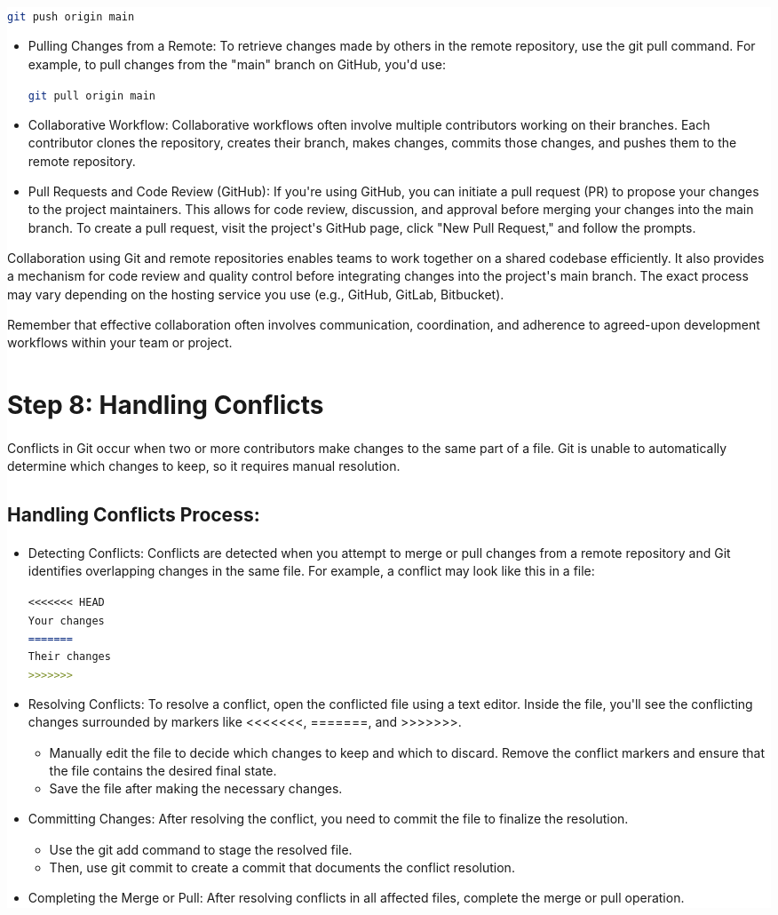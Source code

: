   ```bash
  git push origin main
  ```
- Pulling Changes from a Remote: To retrieve changes made by others in the remote repository, use the git pull command. For example, to pull changes from the "main" branch on GitHub, you'd use:

  ```bash
  git pull origin main
  ```
- Collaborative Workflow: Collaborative workflows often involve multiple contributors working on their branches. Each contributor clones the repository, creates their branch, makes changes, commits those changes, and pushes them to the remote repository.

- Pull Requests and Code Review (GitHub): If you're using GitHub, you can initiate a pull request (PR) to propose your changes to the project maintainers. This allows for code review, discussion, and approval before merging your changes into the main branch. To create a pull request, visit the project's GitHub page, click "New Pull Request," and follow the prompts.

Collaboration using Git and remote repositories enables teams to work together on a shared codebase efficiently. It also provides a mechanism for code review and quality control before integrating changes into the project's main branch. The exact process may vary depending on the hosting service you use (e.g., GitHub, GitLab, Bitbucket).

Remember that effective collaboration often involves communication, coordination, and adherence to agreed-upon development workflows within your team or project.

# Step 8: Handling Conflicts

Conflicts in Git occur when two or more contributors make changes to the same part of a file. Git is unable to automatically determine which changes to keep, so it requires manual resolution.

## Handling Conflicts Process:
- Detecting Conflicts: Conflicts are detected when you attempt to merge or pull changes from a remote repository and Git identifies overlapping changes in the same file. For example, a conflict may look like this in a file:

  ```markdown
  <<<<<<< HEAD
  Your changes
  =======
  Their changes
  >>>>>>>
  ```
- Resolving Conflicts: To resolve a conflict, open the conflicted file using a text editor. Inside the file, you'll see the conflicting changes surrounded by markers like <<<<<<<, =======, and >>>>>>>.

  - Manually edit the file to decide which changes to keep and which to discard. Remove the conflict markers and ensure that the file contains the desired final state.
  - Save the file after making the necessary changes.
- Committing Changes: After resolving the conflict, you need to commit the file to finalize the resolution.

  - Use the git add command to stage the resolved file.
  - Then, use git commit to create a commit that documents the conflict resolution.
- Completing the Merge or Pull: After resolving conflicts in all affected files, complete the merge or pull operation.
